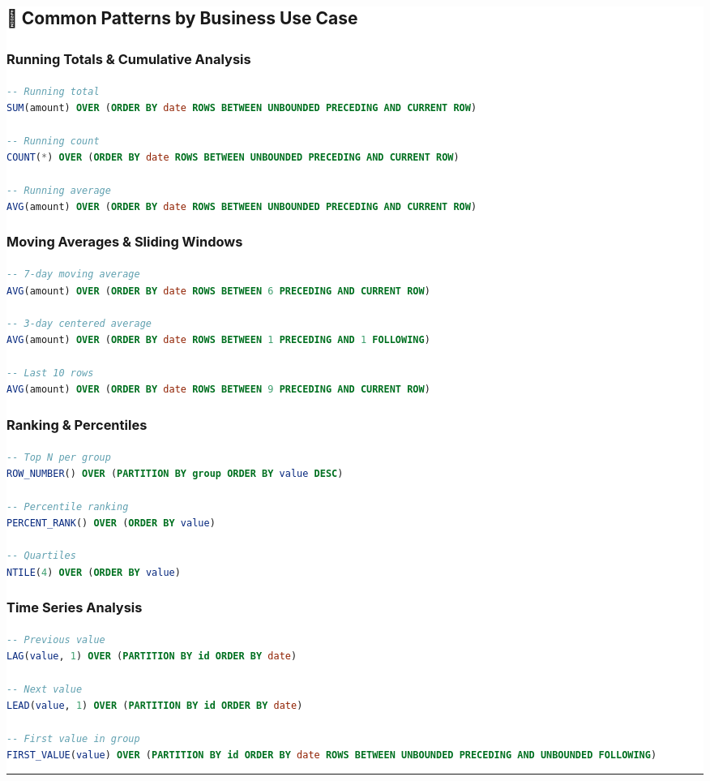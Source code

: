 
## 🎯 Common Patterns by Business Use Case

### **Running Totals & Cumulative Analysis**
```sql
-- Running total
SUM(amount) OVER (ORDER BY date ROWS BETWEEN UNBOUNDED PRECEDING AND CURRENT ROW)

-- Running count
COUNT(*) OVER (ORDER BY date ROWS BETWEEN UNBOUNDED PRECEDING AND CURRENT ROW)

-- Running average
AVG(amount) OVER (ORDER BY date ROWS BETWEEN UNBOUNDED PRECEDING AND CURRENT ROW)
```

### **Moving Averages & Sliding Windows**
```sql
-- 7-day moving average
AVG(amount) OVER (ORDER BY date ROWS BETWEEN 6 PRECEDING AND CURRENT ROW)

-- 3-day centered average
AVG(amount) OVER (ORDER BY date ROWS BETWEEN 1 PRECEDING AND 1 FOLLOWING)

-- Last 10 rows
AVG(amount) OVER (ORDER BY date ROWS BETWEEN 9 PRECEDING AND CURRENT ROW)
```

### **Ranking & Percentiles**
```sql
-- Top N per group
ROW_NUMBER() OVER (PARTITION BY group ORDER BY value DESC)

-- Percentile ranking
PERCENT_RANK() OVER (ORDER BY value)

-- Quartiles
NTILE(4) OVER (ORDER BY value)
```

### **Time Series Analysis**
```sql
-- Previous value
LAG(value, 1) OVER (PARTITION BY id ORDER BY date)

-- Next value
LEAD(value, 1) OVER (PARTITION BY id ORDER BY date)

-- First value in group
FIRST_VALUE(value) OVER (PARTITION BY id ORDER BY date ROWS BETWEEN UNBOUNDED PRECEDING AND UNBOUNDED FOLLOWING)
```

---